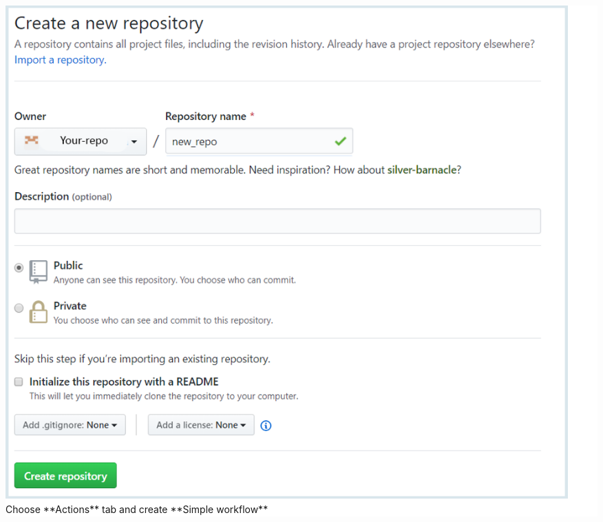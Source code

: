 <img src="img/p001.PNG" width="95%" height="95%">
Choose **Actions** tab and create **Simple workflow**